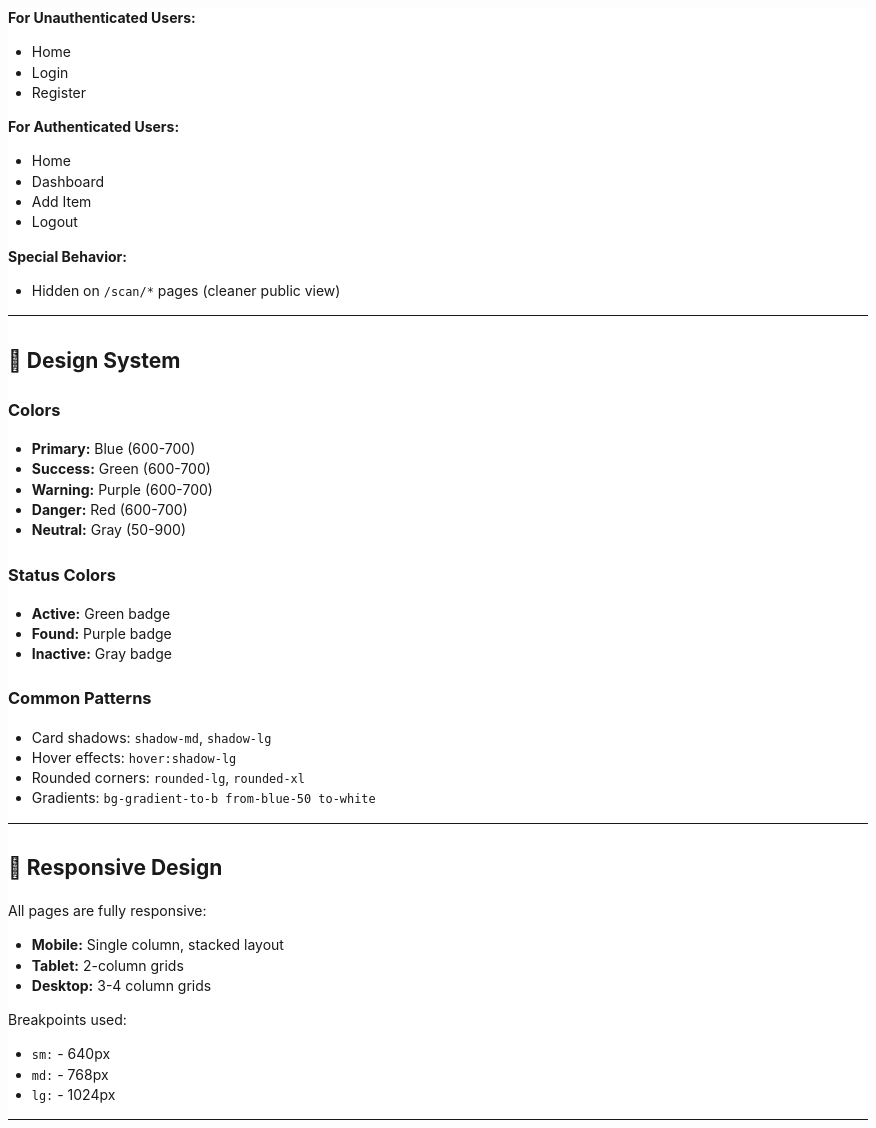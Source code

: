 **For Unauthenticated Users:**
- Home
- Login
- Register

**For Authenticated Users:**
- Home
- Dashboard
- Add Item
- Logout

**Special Behavior:**
- Hidden on `/scan/*` pages (cleaner public view)

---

## 🎨 Design System

### Colors
- **Primary:** Blue (600-700)
- **Success:** Green (600-700)
- **Warning:** Purple (600-700)
- **Danger:** Red (600-700)
- **Neutral:** Gray (50-900)

### Status Colors
- **Active:** Green badge
- **Found:** Purple badge
- **Inactive:** Gray badge

### Common Patterns
- Card shadows: `shadow-md`, `shadow-lg`
- Hover effects: `hover:shadow-lg`
- Rounded corners: `rounded-lg`, `rounded-xl`
- Gradients: `bg-gradient-to-b from-blue-50 to-white`

---

## 📱 Responsive Design

All pages are fully responsive:
- **Mobile:** Single column, stacked layout
- **Tablet:** 2-column grids
- **Desktop:** 3-4 column grids

Breakpoints used:
- `sm:` - 640px
- `md:` - 768px
- `lg:` - 1024px

---

